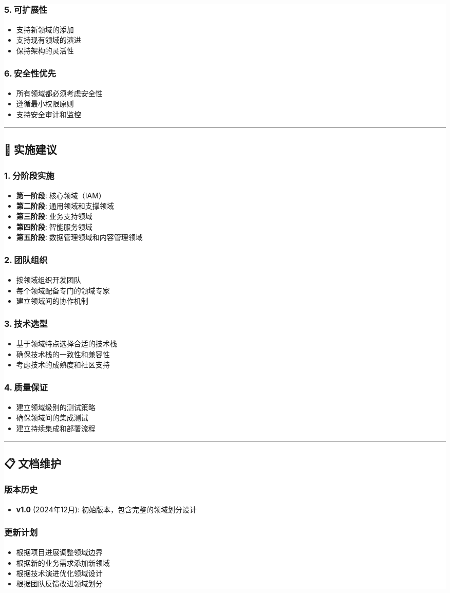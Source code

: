 ### 5. **可扩展性**
- 支持新领域的添加
- 支持现有领域的演进
- 保持架构的灵活性

### 6. **安全性优先**
- 所有领域都必须考虑安全性
- 遵循最小权限原则
- 支持安全审计和监控

---

## 🚀 实施建议

### 1. **分阶段实施**
- **第一阶段**: 核心领域（IAM）
- **第二阶段**: 通用领域和支撑领域
- **第三阶段**: 业务支持领域
- **第四阶段**: 智能服务领域
- **第五阶段**: 数据管理领域和内容管理领域

### 2. **团队组织**
- 按领域组织开发团队
- 每个领域配备专门的领域专家
- 建立领域间的协作机制

### 3. **技术选型**
- 基于领域特点选择合适的技术栈
- 确保技术栈的一致性和兼容性
- 考虑技术的成熟度和社区支持

### 4. **质量保证**
- 建立领域级别的测试策略
- 确保领域间的集成测试
- 建立持续集成和部署流程

---

## 📋 文档维护

### 版本历史
- **v1.0** (2024年12月): 初始版本，包含完整的领域划分设计

### 更新计划
- 根据项目进展调整领域边界
- 根据新的业务需求添加新领域
- 根据技术演进优化领域设计
- 根据团队反馈改进领域划分
